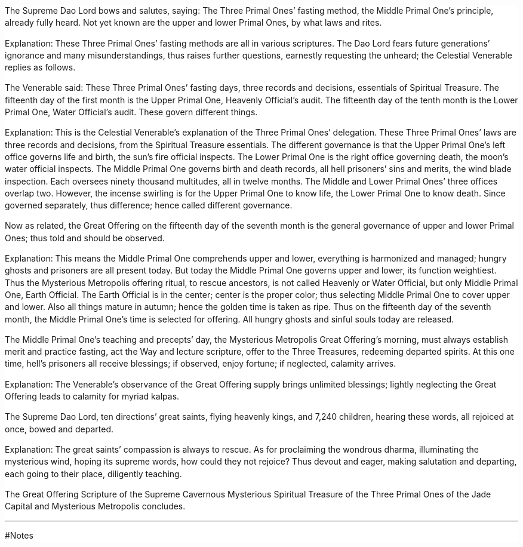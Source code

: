 The Supreme Dao Lord bows and salutes, saying: The Three Primal Ones’ fasting method, the Middle Primal One’s principle, already fully heard. Not yet known are the upper and lower Primal Ones, by what laws and rites.

Explanation: These Three Primal Ones’ fasting methods are all in various scriptures. The Dao Lord fears future generations’ ignorance and many misunderstandings, thus raises further questions, earnestly requesting the unheard; the Celestial Venerable replies as follows.

The Venerable said: These Three Primal Ones’ fasting days, three records and decisions, essentials of Spiritual Treasure. The fifteenth day of the first month is the Upper Primal One, Heavenly Official’s audit. The fifteenth day of the tenth month is the Lower Primal One, Water Official’s audit. These govern different things.

Explanation: This is the Celestial Venerable’s explanation of the Three Primal Ones’ delegation. These Three Primal Ones’ laws are three records and decisions, from the Spiritual Treasure essentials. The different governance is that the Upper Primal One’s left office governs life and birth, the sun’s fire official inspects. The Lower Primal One is the right office governing death, the moon’s water official inspects. The Middle Primal One governs birth and death records, all hell prisoners’ sins and merits, the wind blade inspection. Each oversees ninety thousand multitudes, all in twelve months. The Middle and Lower Primal Ones’ three offices overlap two. However, the incense swirling is for the Upper Primal One to know life, the Lower Primal One to know death. Since governed separately, thus difference; hence called different governance.

Now as related, the Great Offering on the fifteenth day of the seventh month is the general governance of upper and lower Primal Ones; thus told and should be observed.

Explanation: This means the Middle Primal One comprehends upper and lower, everything is harmonized and managed; hungry ghosts and prisoners are all present today. But today the Middle Primal One governs upper and lower, its function weightiest. Thus the Mysterious Metropolis offering ritual, to rescue ancestors, is not called Heavenly or Water Official, but only Middle Primal One, Earth Official. The Earth Official is in the center; center is the proper color; thus selecting Middle Primal One to cover upper and lower. Also all things mature in autumn; hence the golden time is taken as ripe. Thus on the fifteenth day of the seventh month, the Middle Primal One’s time is selected for offering. All hungry ghosts and sinful souls today are released.

The Middle Primal One’s teaching and precepts’ day, the Mysterious Metropolis Great Offering’s morning, must always establish merit and practice fasting, act the Way and lecture scripture, offer to the Three Treasures, redeeming departed spirits. At this one time, hell’s prisoners all receive blessings; if observed, enjoy fortune; if neglected, calamity arrives.

Explanation: The Venerable’s observance of the Great Offering supply brings unlimited blessings; lightly neglecting the Great Offering leads to calamity for myriad kalpas.

The Supreme Dao Lord, ten directions’ great saints, flying heavenly kings, and 7,240 children, hearing these words, all rejoiced at once, bowed and departed.

Explanation: The great saints’ compassion is always to rescue. As for proclaiming the wondrous dharma, illuminating the mysterious wind, hoping its supreme words, how could they not rejoice? Thus devout and eager, making salutation and departing, each going to their place, diligently teaching.

The Great Offering Scripture of the Supreme Cavernous Mysterious Spiritual Treasure of the Three Primal Ones of the Jade Capital and Mysterious Metropolis concludes.

---

#Notes
